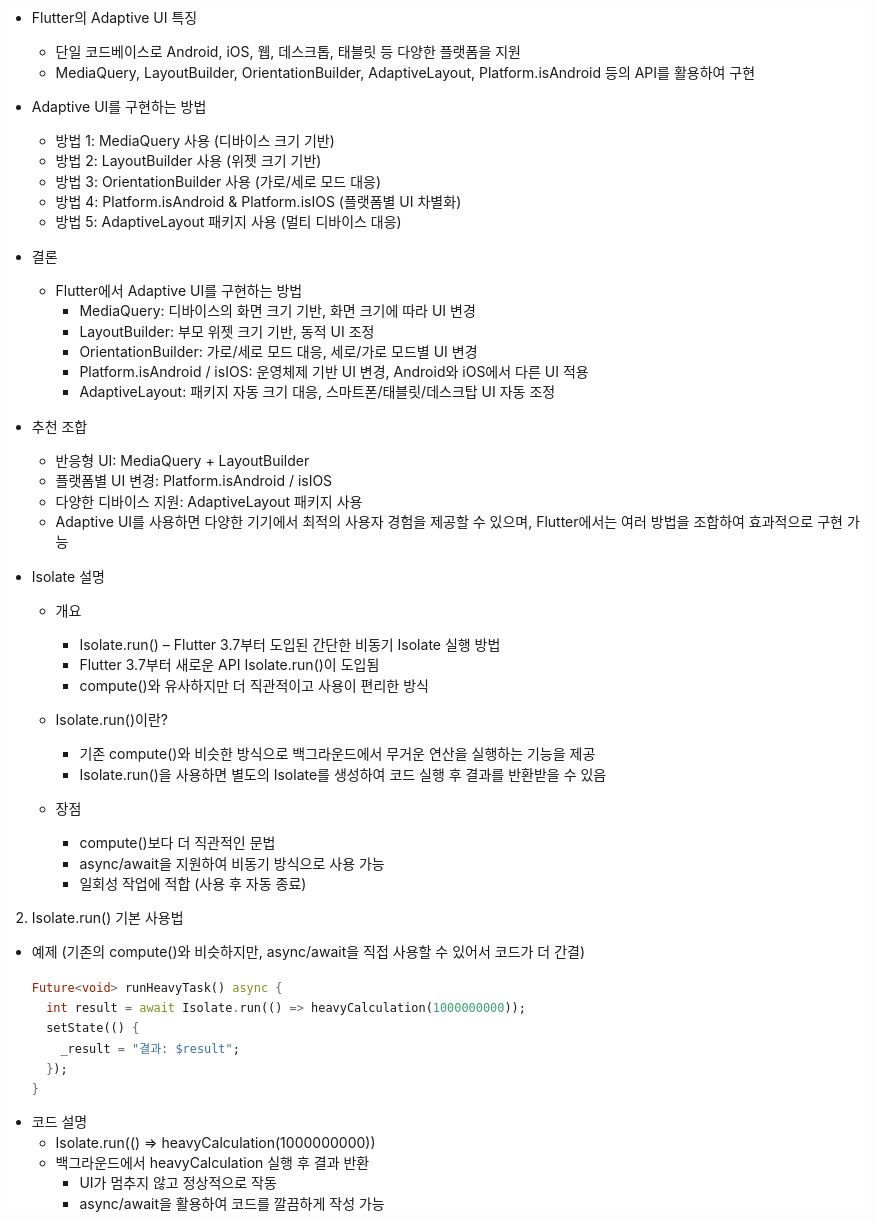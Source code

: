  - Flutter의 Adaptive UI 특징
	  - 단일 코드베이스로 Android, iOS, 웹, 데스크톱, 태블릿 등 다양한 플랫폼을 지원
	  - MediaQuery, LayoutBuilder, OrientationBuilder, AdaptiveLayout, Platform.isAndroid 등의 API를 활용하여 구현

  - Adaptive UI를 구현하는 방법
    - 방법 1: MediaQuery 사용 (디바이스 크기 기반)
    - 방법 2: LayoutBuilder 사용 (위젯 크기 기반)
    - 방법 3: OrientationBuilder 사용 (가로/세로 모드 대응)
    - 방법 4: Platform.isAndroid & Platform.isIOS (플랫폼별 UI 차별화)
    - 방법 5: AdaptiveLayout 패키지 사용 (멀티 디바이스 대응)

  - 결론
    - Flutter에서 Adaptive UI를 구현하는 방법
      - MediaQuery: 디바이스의 화면 크기 기반, 화면 크기에 따라 UI 변경
      - LayoutBuilder: 부모 위젯 크기 기반, 동적 UI 조정
      - OrientationBuilder: 가로/세로 모드 대응, 세로/가로 모드별 UI 변경
      - Platform.isAndroid / isIOS:	운영체제 기반 UI 변경, Android와 iOS에서 다른 UI 적용
      - AdaptiveLayout: 패키지	자동 크기 대응, 스마트폰/태블릿/데스크탑 UI 자동 조정

  - 추천 조합
	  - 반응형 UI: MediaQuery + LayoutBuilder
	  - 플랫폼별 UI 변경: Platform.isAndroid / isIOS
	  - 다양한 디바이스 지원: AdaptiveLayout 패키지 사용
    - Adaptive UI를 사용하면 다양한 기기에서 최적의 사용자 경험을 제공할 수 있으며, Flutter에서는 여러 방법을 조합하여 효과적으로 구현 가능

- Isolate 설명
  - 개요
    - Isolate.run() – Flutter 3.7부터 도입된 간단한 비동기 Isolate 실행 방법
    - Flutter 3.7부터 새로운 API Isolate.run()이 도입됨
    - compute()와 유사하지만 더 직관적이고 사용이 편리한 방식

  - Isolate.run()이란?
    - 기존 compute()와 비슷한 방식으로 백그라운드에서 무거운 연산을 실행하는 기능을 제공
    - Isolate.run()을 사용하면 별도의 Isolate를 생성하여 코드 실행 후 결과를 반환받을 수 있음

  - 장점
	  - compute()보다 더 직관적인 문법
	  - async/await을 지원하여 비동기 방식으로 사용 가능
	  - 일회성 작업에 적합 (사용 후 자동 종료)

2. Isolate.run() 기본 사용법
  - 예제 (기존의 compute()와 비슷하지만, async/await을 직접 사용할 수 있어서 코드가 더 간결)
    ```dart
    Future<void> runHeavyTask() async {
      int result = await Isolate.run(() => heavyCalculation(1000000000));
      setState(() {
        _result = "결과: $result";
      });
    }
    ```
  - 코드 설명
	  - Isolate.run(() => heavyCalculation(1000000000))
    - 백그라운드에서 heavyCalculation 실행 후 결과 반환
	    - UI가 멈추지 않고 정상적으로 작동
	    - async/await을 활용하여 코드를 깔끔하게 작성 가능
